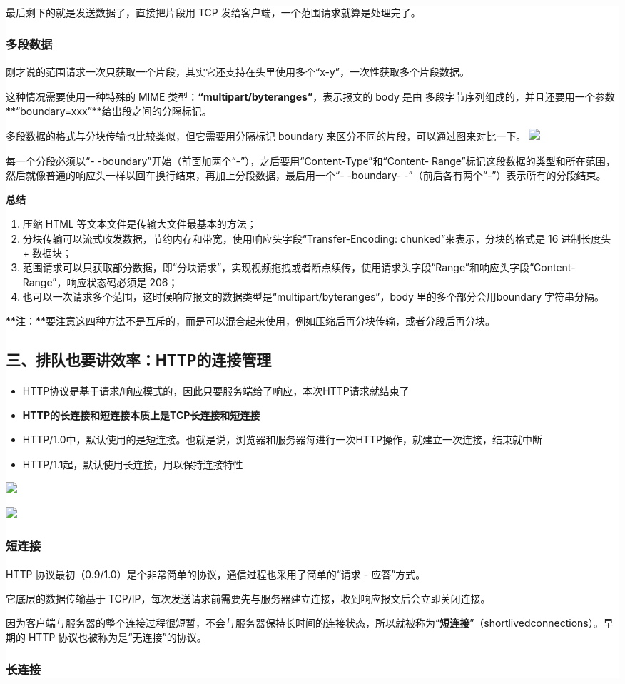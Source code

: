最后剩下的就是发送数据了，直接把片段用 TCP 发给客户端，一个范围请求就算是处理完了。



### 多段数据

刚才说的范围请求一次只获取一个片段，其实它还支持在头里使用多个“x-y”，一次性获取多个片段数据。

这种情况需要使用一种特殊的 MIME 类型：**“multipart/byteranges”**，表示报文的 body 是由
多段字节序列组成的，并且还要用一个参数**“boundary=xxx”**给出段之间的分隔标记。

多段数据的格式与分块传输也比较类似，但它需要用分隔标记 boundary 来区分不同的片段，可以通过图来对比一下。
![](https://cdn.jsdelivr.net/gh/mengqiuleo/images/202206042016601.jpg)

每一个分段必须以“- -boundary”开始（前面加两个“-”），之后要用“Content-Type”和“Content-
Range”标记这段数据的类型和所在范围，然后就像普通的响应头一样以回车换行结束，再加上分段数据，最后用一个“- -boundary- -”（前后各有两个“-”）表示所有的分段结束。



**总结**

1. 压缩 HTML 等文本文件是传输大文件最基本的方法；
2. 分块传输可以流式收发数据，节约内存和带宽，使用响应头字段“Transfer-Encoding: chunked”来表示，分块的格式是 16 进制长度头 + 数据块；
3. 范围请求可以只获取部分数据，即“分块请求”，实现视频拖拽或者断点续传，使用请求头字段“Range”和响应头字段“Content-Range”，响应状态码必须是 206；
4. 也可以一次请求多个范围，这时候响应报文的数据类型是“multipart/byteranges”，body 里的多个部分会用boundary 字符串分隔。



**注：**要注意这四种方法不是互斥的，而是可以混合起来使用，例如压缩后再分块传输，或者分段后再分块。





## 三、排队也要讲效率：HTTP的连接管理

- HTTP协议是基于请求/响应模式的，因此只要服务端给了响应，本次HTTP请求就结束了
- **HTTP的长连接和短连接本质上是TCP长连接和短连接**



- HTTP/1.0中，默认使用的是短连接。也就是说，浏览器和服务器每进行一次HTTP操作，就建立一次连接，结束就中断
- HTTP/1.1起，默认使用长连接，用以保持连接特性

![](https://cdn.jsdelivr.net/gh/mengqiuleo/images/202206042016602.jpg)

![](https://cdn.jsdelivr.net/gh/mengqiuleo/images/202206042016603.jpg)



### 短连接

HTTP 协议最初（0.9/1.0）是个非常简单的协议，通信过程也采用了简单的“请求 - 应答”方式。

它底层的数据传输基于 TCP/IP，每次发送请求前需要先与服务器建立连接，收到响应报文后会立即关闭连接。

因为客户端与服务器的整个连接过程很短暂，不会与服务器保持长时间的连接状态，所以就被称为“**短连接**”（shortlivedconnections）。早期的 HTTP 协议也被称为是“无连接”的协议。



### 长连接
